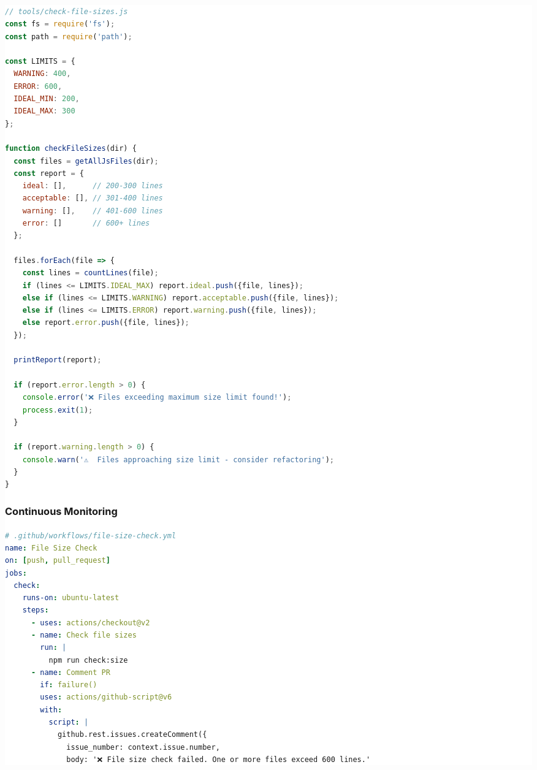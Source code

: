 ```javascript
// tools/check-file-sizes.js
const fs = require('fs');
const path = require('path');

const LIMITS = {
  WARNING: 400,
  ERROR: 600,
  IDEAL_MIN: 200,
  IDEAL_MAX: 300
};

function checkFileSizes(dir) {
  const files = getAllJsFiles(dir);
  const report = {
    ideal: [],      // 200-300 lines
    acceptable: [], // 301-400 lines
    warning: [],    // 401-600 lines
    error: []       // 600+ lines
  };
  
  files.forEach(file => {
    const lines = countLines(file);
    if (lines <= LIMITS.IDEAL_MAX) report.ideal.push({file, lines});
    else if (lines <= LIMITS.WARNING) report.acceptable.push({file, lines});
    else if (lines <= LIMITS.ERROR) report.warning.push({file, lines});
    else report.error.push({file, lines});
  });
  
  printReport(report);
  
  if (report.error.length > 0) {
    console.error('❌ Files exceeding maximum size limit found!');
    process.exit(1);
  }
  
  if (report.warning.length > 0) {
    console.warn('⚠️  Files approaching size limit - consider refactoring');
  }
}
```

### Continuous Monitoring

```yaml
# .github/workflows/file-size-check.yml
name: File Size Check
on: [push, pull_request]
jobs:
  check:
    runs-on: ubuntu-latest
    steps:
      - uses: actions/checkout@v2
      - name: Check file sizes
        run: |
          npm run check:size
      - name: Comment PR
        if: failure()
        uses: actions/github-script@v6
        with:
          script: |
            github.rest.issues.createComment({
              issue_number: context.issue.number,
              body: '❌ File size check failed. One or more files exceed 600 lines.'
```
